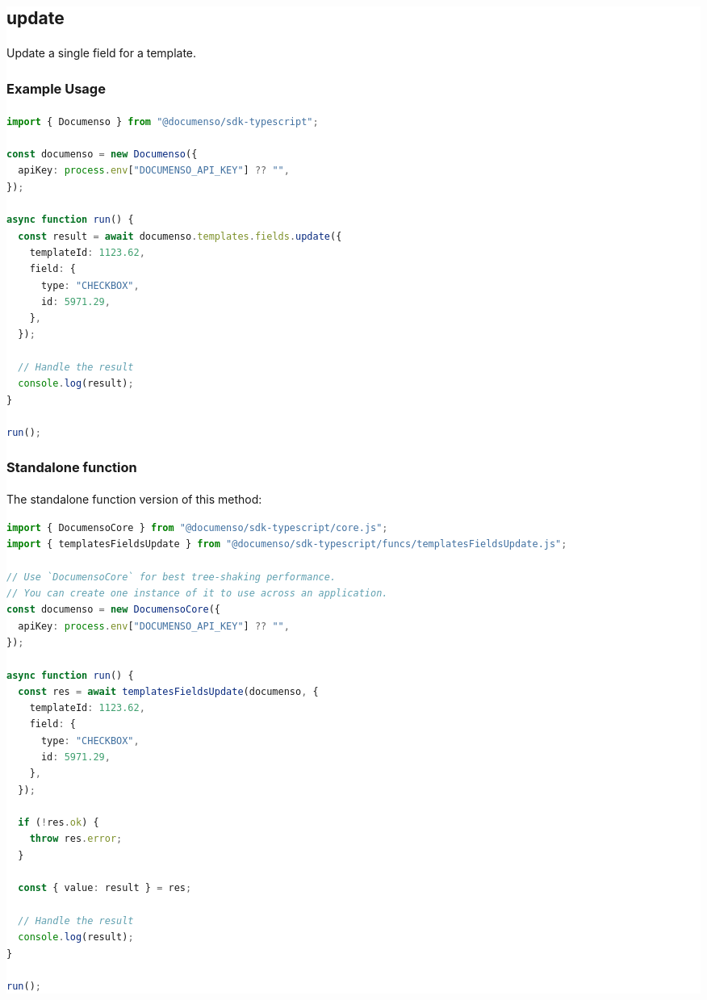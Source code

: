 ## update

Update a single field for a template.

### Example Usage

```typescript
import { Documenso } from "@documenso/sdk-typescript";

const documenso = new Documenso({
  apiKey: process.env["DOCUMENSO_API_KEY"] ?? "",
});

async function run() {
  const result = await documenso.templates.fields.update({
    templateId: 1123.62,
    field: {
      type: "CHECKBOX",
      id: 5971.29,
    },
  });

  // Handle the result
  console.log(result);
}

run();
```

### Standalone function

The standalone function version of this method:

```typescript
import { DocumensoCore } from "@documenso/sdk-typescript/core.js";
import { templatesFieldsUpdate } from "@documenso/sdk-typescript/funcs/templatesFieldsUpdate.js";

// Use `DocumensoCore` for best tree-shaking performance.
// You can create one instance of it to use across an application.
const documenso = new DocumensoCore({
  apiKey: process.env["DOCUMENSO_API_KEY"] ?? "",
});

async function run() {
  const res = await templatesFieldsUpdate(documenso, {
    templateId: 1123.62,
    field: {
      type: "CHECKBOX",
      id: 5971.29,
    },
  });

  if (!res.ok) {
    throw res.error;
  }

  const { value: result } = res;

  // Handle the result
  console.log(result);
}

run();
```
